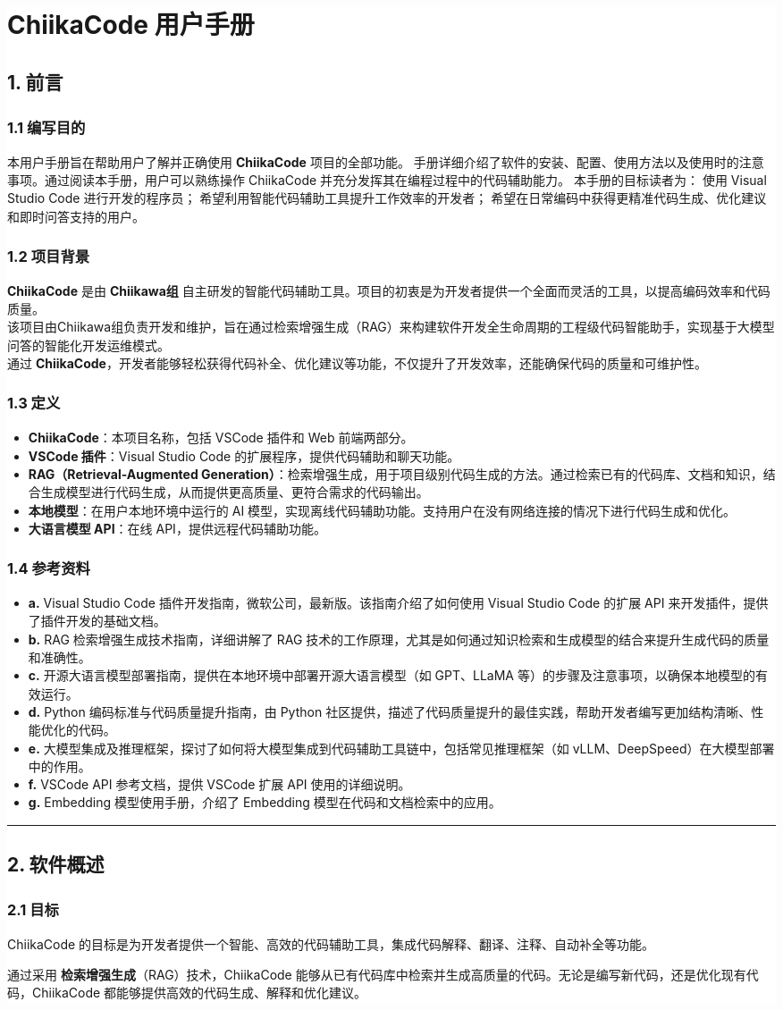 # ChiikaCode 用户手册

## 1. 前言

### 1.1 **编写目的**

本用户手册旨在帮助用户了解并正确使用 **ChiikaCode** 项目的全部功能。
手册详细介绍了软件的安装、配置、使用方法以及使用时的注意事项。通过阅读本手册，用户可以熟练操作 ChiikaCode 并充分发挥其在编程过程中的代码辅助能力。
本手册的目标读者为：
使用 Visual Studio Code 进行开发的程序员；
希望利用智能代码辅助工具提升工作效率的开发者；
希望在日常编码中获得更精准代码生成、优化建议和即时问答支持的用户。

### 1.2 **项目背景**

**ChiikaCode** 是由 **Chiikawa组** 自主研发的智能代码辅助工具。项目的初衷是为开发者提供一个全面而灵活的工具，以提高编码效率和代码质量。  
该项目由Chiikawa组负责开发和维护，旨在通过检索增强生成（RAG）来构建软件开发全生命周期的工程级代码智能助手，实现基于大模型问答的智能化开发运维模式。  
通过 **ChiikaCode**，开发者能够轻松获得代码补全、优化建议等功能，不仅提升了开发效率，还能确保代码的质量和可维护性。

### 1.3 **定义**

- **ChiikaCode**：本项目名称，包括 VSCode 插件和 Web 前端两部分。
- **VSCode 插件**：Visual Studio Code 的扩展程序，提供代码辅助和聊天功能。
- **RAG（Retrieval-Augmented Generation）**：检索增强生成，用于项目级别代码生成的方法。通过检索已有的代码库、文档和知识，结合生成模型进行代码生成，从而提供更高质量、更符合需求的代码输出。
- **本地模型**：在用户本地环境中运行的 AI 模型，实现离线代码辅助功能。支持用户在没有网络连接的情况下进行代码生成和优化。
- **大语言模型 API**：在线 API，提供远程代码辅助功能。

### 1.4 **参考资料**

- **a.** Visual Studio Code 插件开发指南，微软公司，最新版。该指南介绍了如何使用 Visual Studio Code 的扩展 API 来开发插件，提供了插件开发的基础文档。
- **b.** RAG 检索增强生成技术指南，详细讲解了 RAG 技术的工作原理，尤其是如何通过知识检索和生成模型的结合来提升生成代码的质量和准确性。
- **c.** 开源大语言模型部署指南，提供在本地环境中部署开源大语言模型（如 GPT、LLaMA 等）的步骤及注意事项，以确保本地模型的有效运行。
- **d.** Python 编码标准与代码质量提升指南，由 Python 社区提供，描述了代码质量提升的最佳实践，帮助开发者编写更加结构清晰、性能优化的代码。
- **e.** 大模型集成及推理框架，探讨了如何将大模型集成到代码辅助工具链中，包括常见推理框架（如 vLLM、DeepSpeed）在大模型部署中的作用。
- **f.** VSCode API 参考文档，提供 VSCode 扩展 API 使用的详细说明。
- **g.** Embedding 模型使用手册，介绍了 Embedding 模型在代码和文档检索中的应用。

---

## 2. 软件概述

### 2.1 **目标**

ChiikaCode 的目标是为开发者提供一个智能、高效的代码辅助工具，集成代码解释、翻译、注释、自动补全等功能。

通过采用 **检索增强生成**（RAG）技术，ChiikaCode 能够从已有代码库中检索并生成高质量的代码。无论是编写新代码，还是优化现有代码，ChiikaCode 都能够提供高效的代码生成、解释和优化建议。
